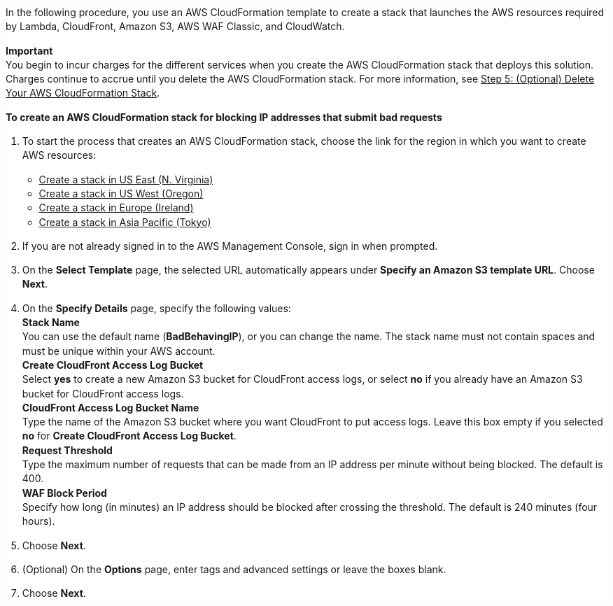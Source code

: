 In the following procedure, you use an AWS CloudFormation template to create a stack that launches the AWS resources required by Lambda, CloudFront, Amazon S3, AWS WAF Classic, and CloudWatch\.

**Important**  
You begin to incur charges for the different services when you create the AWS CloudFormation stack that deploys this solution\. Charges continue to accrue until you delete the AWS CloudFormation stack\. For more information, see [Step 5: \(Optional\) Delete Your AWS CloudFormation Stack](#classic-tutorials-4xx-blocking-delete-stack)\. <a name="classic-tutorials-4xx-blocking-cloudformation-procedure"></a>

**To create an AWS CloudFormation stack for blocking IP addresses that submit bad requests**

1. To start the process that creates an AWS CloudFormation stack, choose the link for the region in which you want to create AWS resources:
   + [Create a stack in US East \(N\. Virginia\)](https://console.aws.amazon.com/cloudformation/home?region=us-east-1#/stacks/new?stackName=BadBehavingIP&templateURL=https://s3.amazonaws.com/awswaf.us-east-1/block-bad-behaving-ips/block-bad-behaving-ips_template.json)
   + [Create a stack in US West \(Oregon\)](https://console.aws.amazon.com/cloudformation/home?region=us-west-2#/stacks/new?stackName=BadBehavingIP&templateURL=https://s3.amazonaws.com/awswaf.us-west-2/block-bad-behaving-ips/block-bad-behaving-ips_template.json)
   + [Create a stack in Europe \(Ireland\)](https://console.aws.amazon.com/cloudformation/home?region=eu-west-1#/stacks/new?stackName=BadBehavingIP&templateURL=https://s3.amazonaws.com/awswaf.eu-west-1/block-bad-behaving-ips/block-bad-behaving-ips_template.json)
   + [Create a stack in Asia Pacific \(Tokyo\)](https://console.aws.amazon.com/cloudformation/home?region=ap-northeast-1#/stacks/new?stackName=BadBehavingIP&templateURL=https://s3.amazonaws.com/awswaf.ap-northeast-1/block-bad-behaving-ips/block-bad-behaving-ips_template.json)

1. If you are not already signed in to the AWS Management Console, sign in when prompted\. 

1. On the **Select Template** page, the selected URL automatically appears under **Specify an Amazon S3 template URL**\. Choose **Next**\.

1. On the **Specify Details** page, specify the following values:  
**Stack Name**  
You can use the default name \(**BadBehavingIP**\), or you can change the name\. The stack name must not contain spaces and must be unique within your AWS account\.   
**Create CloudFront Access Log Bucket**  
Select **yes** to create a new Amazon S3 bucket for CloudFront access logs, or select **no** if you already have an Amazon S3 bucket for CloudFront access logs\.  
**CloudFront Access Log Bucket Name**  
Type the name of the Amazon S3 bucket where you want CloudFront to put access logs\. Leave this box empty if you selected **no** for **Create CloudFront Access Log Bucket**\.  
**Request Threshold**  
Type the maximum number of requests that can be made from an IP address per minute without being blocked\. The default is 400\.  
**WAF Block Period**  
Specify how long \(in minutes\) an IP address should be blocked after crossing the threshold\. The default is 240 minutes \(four hours\)\.

1. Choose **Next**\.

1. \(Optional\) On the **Options** page, enter tags and advanced settings or leave the boxes blank\.

1. Choose **Next**\.
